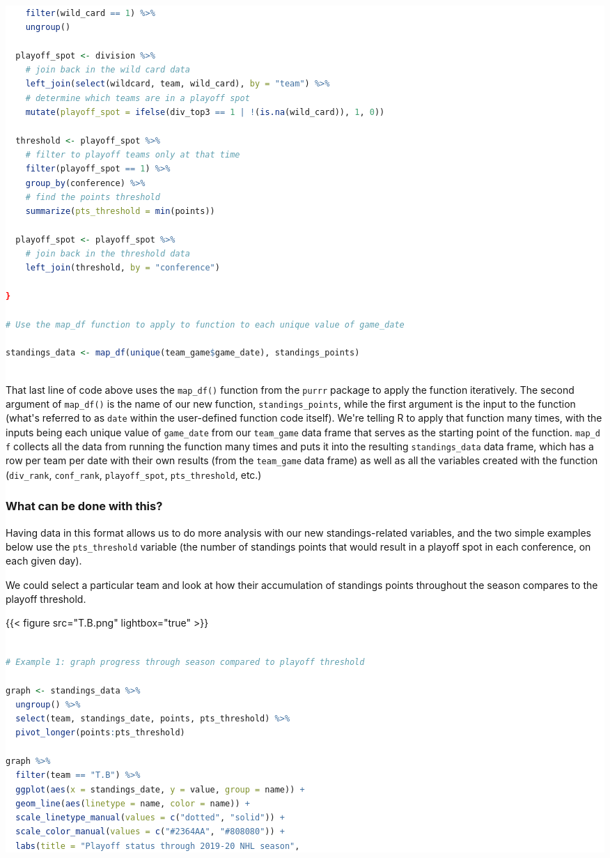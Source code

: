 ```r
    filter(wild_card == 1) %>%
    ungroup()
  
  playoff_spot <- division %>%
    # join back in the wild card data
    left_join(select(wildcard, team, wild_card), by = "team") %>%
    # determine which teams are in a playoff spot
    mutate(playoff_spot = ifelse(div_top3 == 1 | !(is.na(wild_card)), 1, 0))
  
  threshold <- playoff_spot %>%
    # filter to playoff teams only at that time
    filter(playoff_spot == 1) %>%
    group_by(conference) %>%
    # find the points threshold
    summarize(pts_threshold = min(points))
  
  playoff_spot <- playoff_spot %>%
    # join back in the threshold data
    left_join(threshold, by = "conference")
  
}

# Use the map_df function to apply to function to each unique value of game_date

standings_data <- map_df(unique(team_game$game_date), standings_points)
  
```

That last line of code above uses the `map_df()` function from the `purrr` package to apply the function iteratively. The second argument of `map_df()` is the name of our new function, `standings_points`, while the first argument is the input to the function (what's referred to as `date` within the user-defined function code itself). We're telling R to apply that function many times, with the inputs being each unique value of `game_date` from our `team_game` data frame that serves as the starting point of the function. `map_df` collects all the data from running the function many times and puts it into the resulting `standings_data` data frame, which has a row per team per date with their own results (from the `team_game` data frame) as well as all the variables created with the function (`div_rank`, `conf_rank`, `playoff_spot`, `pts_threshold`, etc.)

### What can be done with this?

Having data in this format allows us to do more analysis with our new standings-related variables, and the two simple examples below use the `pts_threshold` variable (the number of standings points that would result in a playoff spot in each conference, on each given day).

We could select a particular team and look at how their accumulation of standings points throughout the season compares to the playoff threshold.

{{< figure src="T.B.png" lightbox="true" >}}

```r

# Example 1: graph progress through season compared to playoff threshold

graph <- standings_data %>%
  ungroup() %>%
  select(team, standings_date, points, pts_threshold) %>%
  pivot_longer(points:pts_threshold)

graph %>%
  filter(team == "T.B") %>%
  ggplot(aes(x = standings_date, y = value, group = name)) +
  geom_line(aes(linetype = name, color = name)) +
  scale_linetype_manual(values = c("dotted", "solid")) +
  scale_color_manual(values = c("#2364AA", "#808080")) +
  labs(title = "Playoff status through 2019-20 NHL season",
```